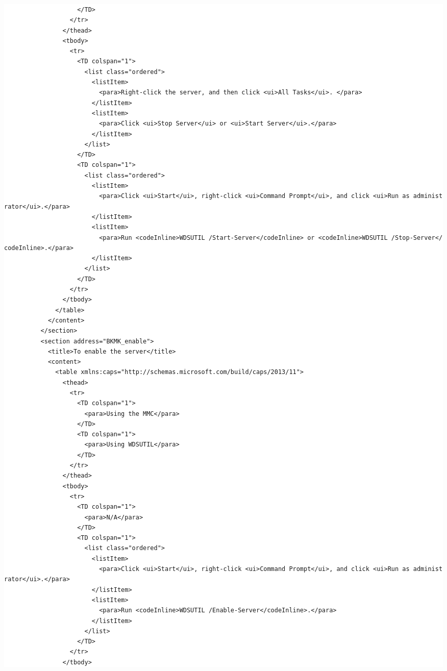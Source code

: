                         </TD>
                      </tr>
                    </thead>
                    <tbody>
                      <tr>
                        <TD colspan="1">
                          <list class="ordered">
                            <listItem>
                              <para>Right-click the server, and then click <ui>All Tasks</ui>. </para>
                            </listItem>
                            <listItem>
                              <para>Click <ui>Stop Server</ui> or <ui>Start Server</ui>.</para>
                            </listItem>
                          </list>
                        </TD>
                        <TD colspan="1">
                          <list class="ordered">
                            <listItem>
                              <para>Click <ui>Start</ui>, right-click <ui>Command Prompt</ui>, and click <ui>Run as administrator</ui>.</para>
                            </listItem>
                            <listItem>
                              <para>Run <codeInline>WDSUTIL /Start-Server</codeInline> or <codeInline>WDSUTIL /Stop-Server</codeInline>.</para>
                            </listItem>
                          </list>
                        </TD>
                      </tr>
                    </tbody>
                  </table>
                </content>
              </section>
              <section address="BKMK_enable">
                <title>To enable the server</title>
                <content>
                  <table xmlns:caps="http://schemas.microsoft.com/build/caps/2013/11">
                    <thead>
                      <tr>
                        <TD colspan="1">
                          <para>Using the MMC</para>
                        </TD>
                        <TD colspan="1">
                          <para>Using WDSUTIL</para>
                        </TD>
                      </tr>
                    </thead>
                    <tbody>
                      <tr>
                        <TD colspan="1">
                          <para>N/A</para>
                        </TD>
                        <TD colspan="1">
                          <list class="ordered">
                            <listItem>
                              <para>Click <ui>Start</ui>, right-click <ui>Command Prompt</ui>, and click <ui>Run as administrator</ui>.</para>
                            </listItem>
                            <listItem>
                              <para>Run <codeInline>WDSUTIL /Enable-Server</codeInline>.</para>
                            </listItem>
                          </list>
                        </TD>
                      </tr>
                    </tbody>